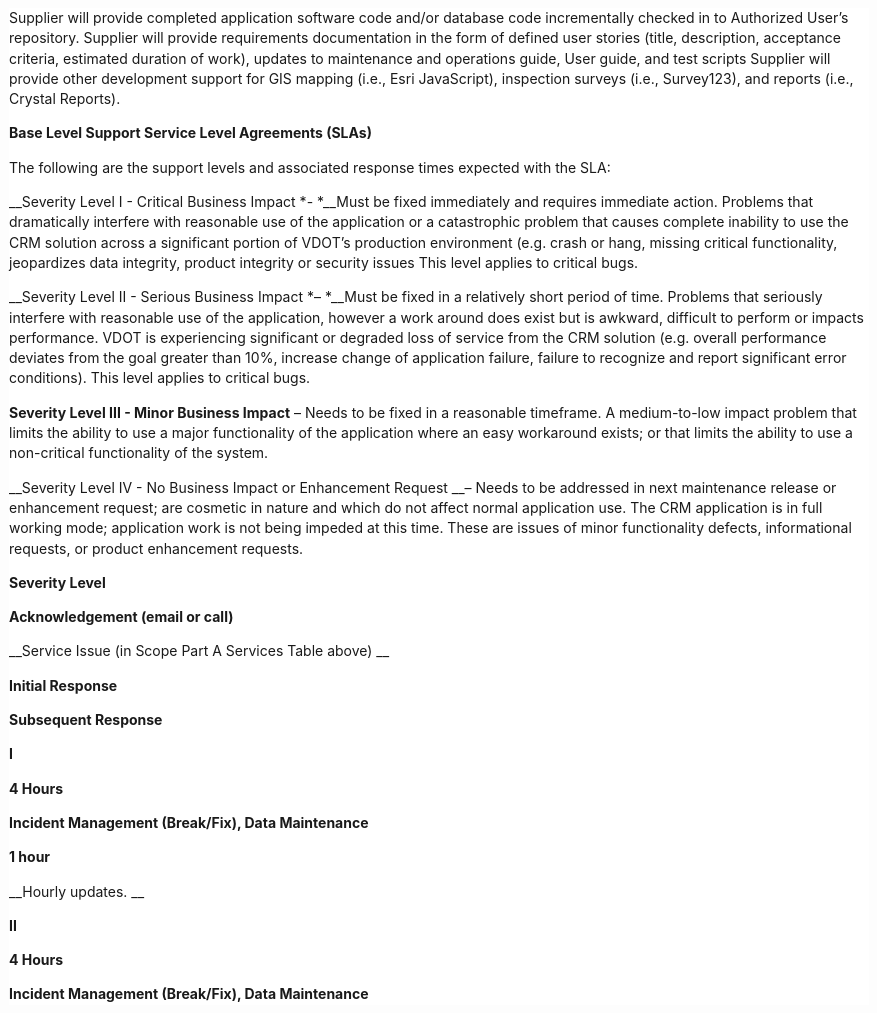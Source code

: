 Supplier will provide completed application software code and/or database code incrementally checked in to Authorized User’s repository\. Supplier will provide requirements documentation in the form of defined user stories \(title, description, acceptance criteria, estimated duration of work\), updates to maintenance and operations guide, User guide, and test scripts Supplier will provide other development support for GIS mapping \(i\.e\., Esri JavaScript\), inspection surveys \(i\.e\., Survey123\), and reports \(i\.e\., Crystal Reports\)\.

__Base Level Support Service Level Agreements \(SLAs\)__

The following are the support levels and associated response times expected with the SLA: 

__Severity Level I \- Critical Business Impact *\- *__Must be fixed immediately and requires immediate action\. Problems that dramatically interfere with reasonable use of the application or a catastrophic problem that causes complete inability to use the CRM solution across a significant portion of VDOT’s production environment \(e\.g\. crash or hang, missing critical functionality, jeopardizes data integrity, product integrity or security issues This level applies to critical bugs\. 

__Severity Level II \- Serious Business Impact *– *__Must be fixed in a relatively short period of time\. Problems that seriously interfere with reasonable use of the application, however a work around does exist but is awkward, difficult to perform or impacts performance\. VDOT is experiencing significant or degraded loss of service from the CRM solution \(e\.g\. overall performance deviates from the goal greater than 10%, increase change of application failure, failure to recognize and report significant error conditions\)\. This level applies to critical bugs\. 

__Severity Level III \- Minor Business Impact__ – Needs to be fixed in a reasonable timeframe\. A medium\-to\-low impact problem that limits the ability to use a major functionality of the application where an easy workaround exists; or that limits the ability to use a non\-critical functionality of the system\. 

__Severity Level IV \- No Business Impact or Enhancement Request __– Needs to be addressed in next maintenance release or enhancement request; are cosmetic in nature and which do not affect normal application use\. The CRM application is in full working mode; application work is not being impeded at this time\. These are issues of minor functionality defects, informational requests, or product enhancement requests\. 

__Severity Level__

__Acknowledgement \(email or call\)__

__Service Issue \(in Scope Part A Services Table above\)  __

__Initial Response__

__Subsequent Response__

__I__

__4 Hours__

__Incident Management \(Break/Fix\), Data Maintenance__

__1 hour__

__Hourly updates\.  __

__II__

__4 Hours__

__Incident Management \(Break/Fix\), Data Maintenance__
